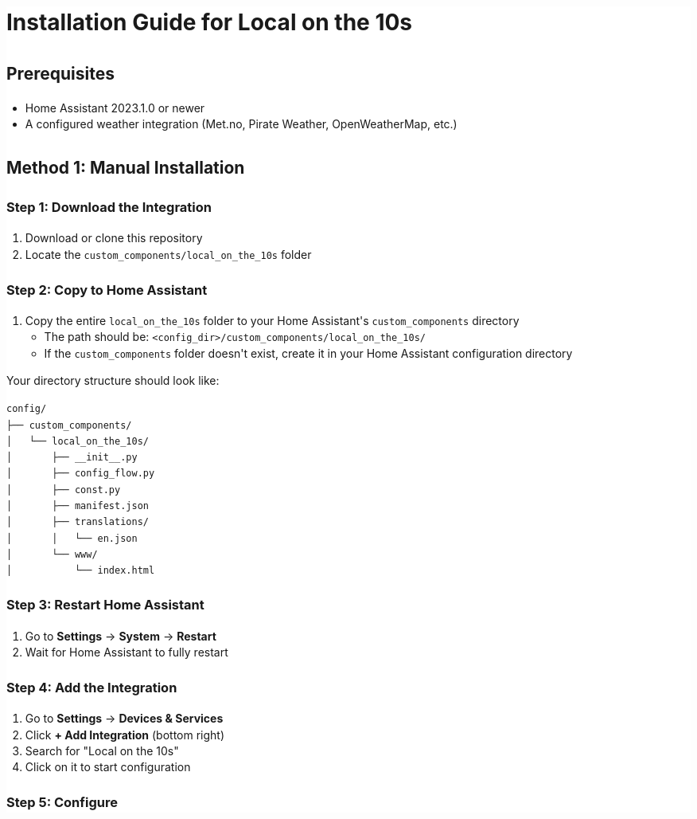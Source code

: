 # Installation Guide for Local on the 10s

## Prerequisites

- Home Assistant 2023.1.0 or newer
- A configured weather integration (Met.no, Pirate Weather, OpenWeatherMap, etc.)

## Method 1: Manual Installation

### Step 1: Download the Integration

1. Download or clone this repository
2. Locate the `custom_components/local_on_the_10s` folder

### Step 2: Copy to Home Assistant

1. Copy the entire `local_on_the_10s` folder to your Home Assistant's `custom_components` directory
   - The path should be: `<config_dir>/custom_components/local_on_the_10s/`
   - If the `custom_components` folder doesn't exist, create it in your Home Assistant configuration directory

Your directory structure should look like:
```
config/
├── custom_components/
│   └── local_on_the_10s/
│       ├── __init__.py
│       ├── config_flow.py
│       ├── const.py
│       ├── manifest.json
│       ├── translations/
│       │   └── en.json
│       └── www/
│           └── index.html
```

### Step 3: Restart Home Assistant

1. Go to **Settings** → **System** → **Restart**
2. Wait for Home Assistant to fully restart

### Step 4: Add the Integration

1. Go to **Settings** → **Devices & Services**
2. Click **+ Add Integration** (bottom right)
3. Search for "Local on the 10s"
4. Click on it to start configuration

### Step 5: Configure
